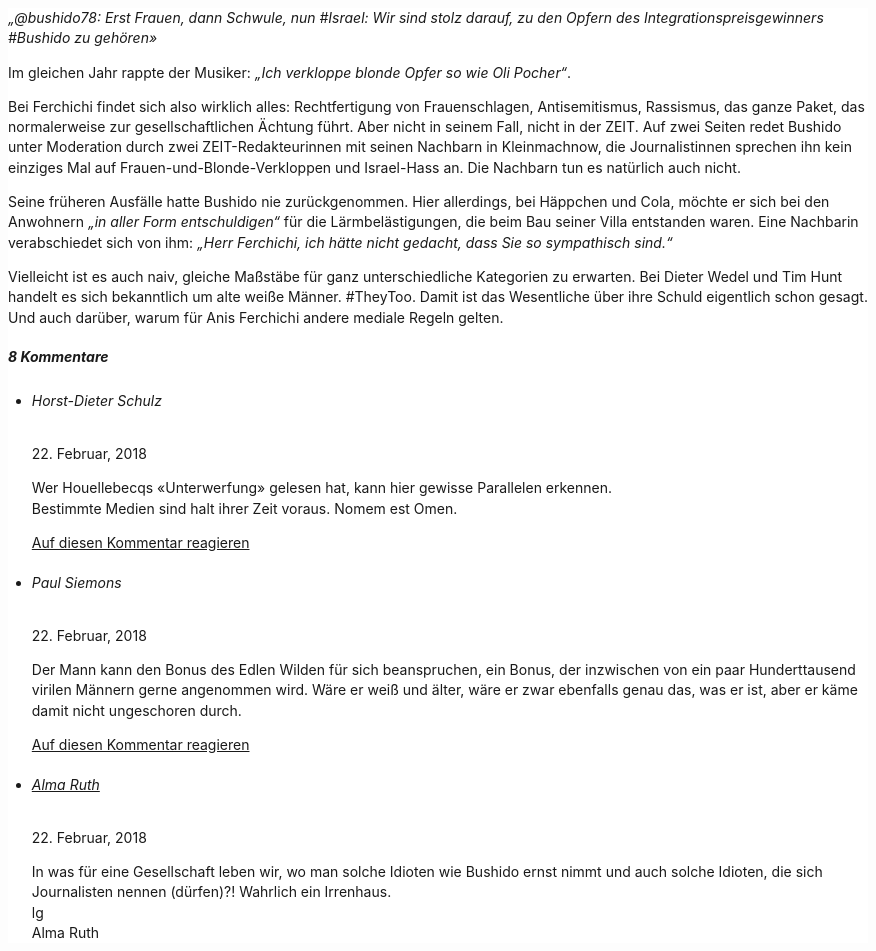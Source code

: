 _„@bushido78: Erst Frauen, dann Schwule, nun #Israel: Wir sind stolz darauf, zu den Opfern des Integrationspreisgewinners #Bushido zu gehören»_

Im gleichen Jahr rappte der Musiker: _„Ich verkloppe blonde Opfer so wie Oli Pocher“_.

Bei Ferchichi findet sich also wirklich alles: Rechtfertigung von Frauenschlagen, Antisemitismus, Rassismus, das ganze Paket, das normalerweise zur gesellschaftlichen Ächtung führt. Aber nicht in seinem Fall, nicht in der ZEIT. Auf zwei Seiten redet Bushido unter Moderation durch zwei ZEIT-Redakteurinnen mit seinen Nachbarn in Kleinmachnow, die Journalistinnen sprechen ihn kein einziges Mal auf Frauen-und-Blonde-Verkloppen und Israel-Hass an. Die Nachbarn tun es natürlich auch nicht.

Seine früheren Ausfälle hatte Bushido nie zurückgenommen. Hier allerdings, bei Häppchen und Cola, möchte er sich bei den Anwohnern _„in aller Form entschuldigen“_ für die Lärmbelästigungen, die beim Bau seiner Villa entstanden waren. Eine Nachbarin verabschiedet sich von ihm: _„Herr Ferchichi, ich hätte nicht gedacht, dass Sie so sympathisch sind.“_

Vielleicht ist es auch naiv, gleiche Maßstäbe für ganz unterschiedliche Kategorien zu erwarten. Bei Dieter Wedel und Tim Hunt handelt es sich bekanntlich um alte weiße Männer. #TheyToo. Damit ist das Wesentliche über ihre Schuld eigentlich schon gesagt. Und auch darüber, warum für Anis Ferchichi andere mediale Regeln gelten.


<h5 class="comments-h">
8 Kommentare </h5>
<ul class="commentlist">
<li class="comment even thread-even depth-1 clearfix" id="li-comment-1758">
<h6 class="author">Horst-Dieter Schulz</h6> <span class="date">22. Februar, 2018</span>



Wer Houellebecqs «Unterwerfung» gelesen hat, kann hier gewisse Parallelen erkennen.<br>
Bestimmte Medien sind halt ihrer Zeit voraus. Nomem est Omen.

<a rel="nofollow" class="comment-reply-link" href="#comment-1758" data-commentid="1758" data-postid="6297" data-belowelement="comment-1758" data-respondelement="respond" data-replyto="Antworte auf Horst-Dieter Schulz" aria-label="Antworte auf Horst-Dieter Schulz">Auf diesen Kommentar reagieren</a> 


</li>
<li class="comment odd alt thread-odd thread-alt depth-1 clearfix" id="li-comment-1759">
<h6 class="author">Paul Siemons</h6> <span class="date">22. Februar, 2018</span>



Der Mann kann den Bonus des Edlen Wilden für sich beanspruchen, ein Bonus, der inzwischen von ein paar Hunderttausend virilen Männern gerne angenommen wird. Wäre er weiß und älter, wäre er zwar ebenfalls genau das, was er ist, aber er käme damit nicht ungeschoren durch.

<a rel="nofollow" class="comment-reply-link" href="#comment-1759" data-commentid="1759" data-postid="6297" data-belowelement="comment-1759" data-respondelement="respond" data-replyto="Antworte auf Paul Siemons" aria-label="Antworte auf Paul Siemons">Auf diesen Kommentar reagieren</a> 


</li>
<li class="comment even thread-even depth-1 clearfix" id="li-comment-1760">
<h6 class="author"><a href="http://keine" class="url" rel="ugc external nofollow">Alma Ruth</a></h6> <span class="date">22. Februar, 2018</span>



In was für eine Gesellschaft leben wir, wo man solche Idioten wie Bushido ernst nimmt und auch solche Idioten, die sich Journalisten nennen (dürfen)?! Wahrlich ein Irrenhaus.<br>
lg<br>
Alma Ruth
